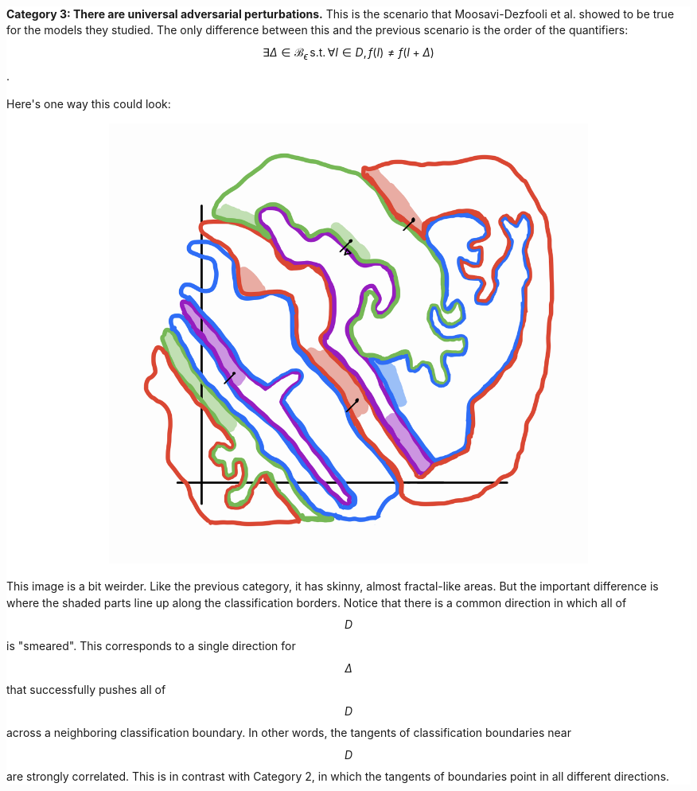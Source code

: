 **Category 3: There are universal adversarial perturbations.** This is the scenario that Moosavi-Dezfooli et al. showed to be true for the models they studied. The only difference between this and the previous scenario is the order of the quantifiers: $$\exists \Delta \in \mathcal{B}_ \epsilon \,\text{s.t.}\, \forall I \in D, f(I) \neq f(I + \Delta)$$.

Here's one way this could look:

<div style="text-align:center">
<img src="/assets/adversarial-perturbations/category3.png" width="70%">
</div>

This image is a bit weirder. Like the previous category, it has skinny, almost fractal-like areas. But the important difference is where the shaded parts line up along the classification borders. Notice that there is a common direction in which all of $$D$$ is "smeared". This corresponds to a single direction for $$\Delta$$ that successfully pushes all of $$D$$ across a neighboring classification boundary. In other words, the tangents of classification boundaries near $$D$$ are strongly correlated. This is in contrast with Category 2, in which the tangents of boundaries point in all different directions.
